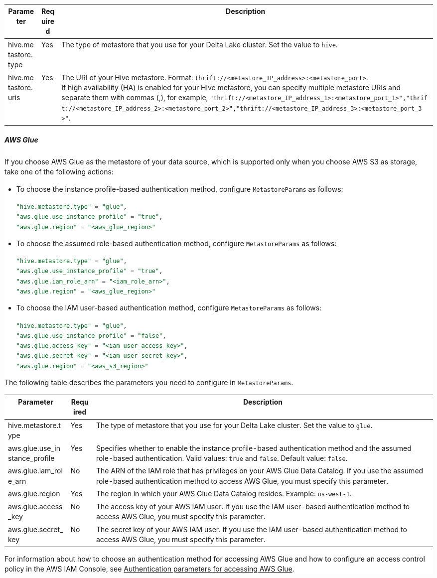 | **Parameter**       | **Required** | **Description**                                              |
| ------------------- | ------------ | ------------------------------------------------------------ |
| hive.metastore.type | Yes          | The type of metastore that you use for your Delta Lake cluster. Set the value to `hive`. |
| hive.metastore.uris | Yes          | The URI of your Hive metastore. Format: `thrift://<metastore_IP_address>:<metastore_port>`.<br />If high availability (HA) is enabled for your Hive metastore, you can specify multiple metastore URIs and separate them with commas (,), for example, `"thrift://<metastore_IP_address_1>:<metastore_port_1>","thrift://<metastore_IP_address_2>:<metastore_port_2>","thrift://<metastore_IP_address_3>:<metastore_port_3>"`. |

##### AWS Glue

If you choose AWS Glue as the metastore of your data source, which is supported only when you choose AWS S3 as storage, take one of the following actions:

- To choose the instance profile-based authentication method, configure `MetastoreParams` as follows:

  ```SQL
  "hive.metastore.type" = "glue",
  "aws.glue.use_instance_profile" = "true",
  "aws.glue.region" = "<aws_glue_region>"
  ```

- To choose the assumed role-based authentication method, configure `MetastoreParams` as follows:

  ```SQL
  "hive.metastore.type" = "glue",
  "aws.glue.use_instance_profile" = "true",
  "aws.glue.iam_role_arn" = "<iam_role_arn>",
  "aws.glue.region" = "<aws_glue_region>"
  ```

- To choose the IAM user-based authentication method, configure `MetastoreParams` as follows:

  ```SQL
  "hive.metastore.type" = "glue",
  "aws.glue.use_instance_profile" = "false",
  "aws.glue.access_key" = "<iam_user_access_key>",
  "aws.glue.secret_key" = "<iam_user_secret_key>",
  "aws.glue.region" = "<aws_s3_region>"
  ```

The following table describes the parameters you need to configure in `MetastoreParams`.

| Parameter                     | Required | Description                                                  |
| ----------------------------- | -------- | ------------------------------------------------------------ |
| hive.metastore.type           | Yes      | The type of metastore that you use for your Delta Lake cluster. Set the value to `glue`. |
| aws.glue.use_instance_profile | Yes      | Specifies whether to enable the instance profile-based authentication method and the assumed role-based authentication. Valid values: `true` and `false`. Default value: `false`. |
| aws.glue.iam_role_arn         | No       | The ARN of the IAM role that has privileges on your AWS Glue Data Catalog. If you use the assumed role-based authentication method to access AWS Glue, you must specify this parameter. |
| aws.glue.region               | Yes      | The region in which your AWS Glue Data Catalog resides. Example: `us-west-1`. |
| aws.glue.access_key           | No       | The access key of your AWS IAM user. If you use the IAM user-based authentication method to access AWS Glue, you must specify this parameter. |
| aws.glue.secret_key           | No       | The secret key of your AWS IAM user. If you use the IAM user-based authentication method to access AWS Glue, you must specify this parameter. |

For information about how to choose an authentication method for accessing AWS Glue and how to configure an access control policy in the AWS IAM Console, see [Authentication parameters for accessing AWS Glue](../integration/authenticate_to_aws#authentication-parameters-for-accessing-aws-glue).
